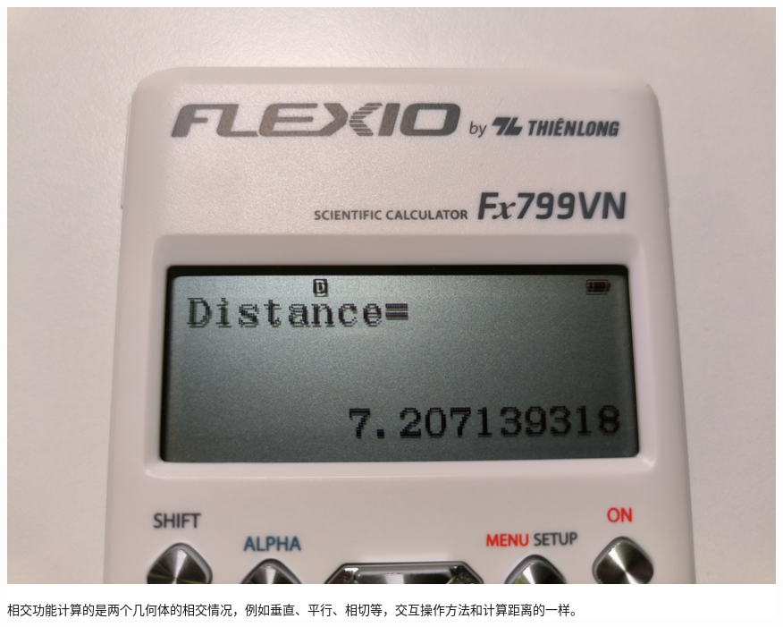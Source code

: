 ![求解结果](../../assets/images/05_Fx799VN/26_21_distance_result.jpg "求解结果")

相交功能计算的是两个几何体的相交情况，例如垂直、平行、相切等，交互操作方法和计算距离的一样。
